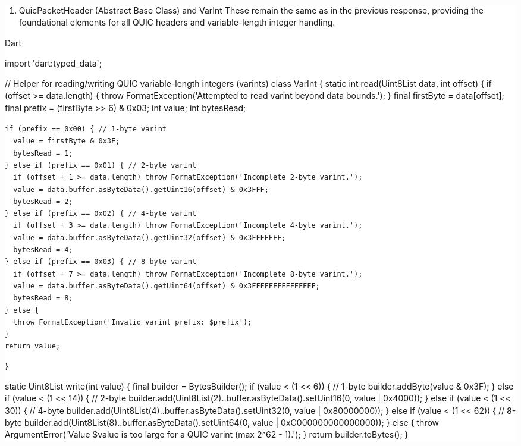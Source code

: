 1. QuicPacketHeader (Abstract Base Class) and VarInt
These remain the same as in the previous response, providing the foundational elements for all QUIC headers and variable-length integer handling.

Dart

import 'dart:typed_data';

// Helper for reading/writing QUIC variable-length integers (varints)
class VarInt {
  static int read(Uint8List data, int offset) {
    if (offset >= data.length) {
      throw FormatException('Attempted to read varint beyond data bounds.');
    }
    final firstByte = data[offset];
    final prefix = (firstByte >> 6) & 0x03;
    int value;
    int bytesRead;

    if (prefix == 0x00) { // 1-byte varint
      value = firstByte & 0x3F;
      bytesRead = 1;
    } else if (prefix == 0x01) { // 2-byte varint
      if (offset + 1 >= data.length) throw FormatException('Incomplete 2-byte varint.');
      value = data.buffer.asByteData().getUint16(offset) & 0x3FFF;
      bytesRead = 2;
    } else if (prefix == 0x02) { // 4-byte varint
      if (offset + 3 >= data.length) throw FormatException('Incomplete 4-byte varint.');
      value = data.buffer.asByteData().getUint32(offset) & 0x3FFFFFFF;
      bytesRead = 4;
    } else if (prefix == 0x03) { // 8-byte varint
      if (offset + 7 >= data.length) throw FormatException('Incomplete 8-byte varint.');
      value = data.buffer.asByteData().getUint64(offset) & 0x3FFFFFFFFFFFFFFF;
      bytesRead = 8;
    } else {
      throw FormatException('Invalid varint prefix: $prefix');
    }
    return value;
  }

  static Uint8List write(int value) {
    final builder = BytesBuilder();
    if (value < (1 << 6)) { // 1-byte
      builder.addByte(value & 0x3F);
    } else if (value < (1 << 14)) { // 2-byte
      builder.add(Uint8List(2)..buffer.asByteData().setUint16(0, value | 0x4000));
    } else if (value < (1 << 30)) { // 4-byte
      builder.add(Uint8List(4)..buffer.asByteData().setUint32(0, value | 0x80000000));
    } else if (value < (1 << 62)) { // 8-byte
      builder.add(Uint8List(8)..buffer.asByteData().setUint64(0, value | 0xC000000000000000));
    } else {
      throw ArgumentError('Value $value is too large for a QUIC varint (max 2^62 - 1).');
    }
    return builder.toBytes();
  }

